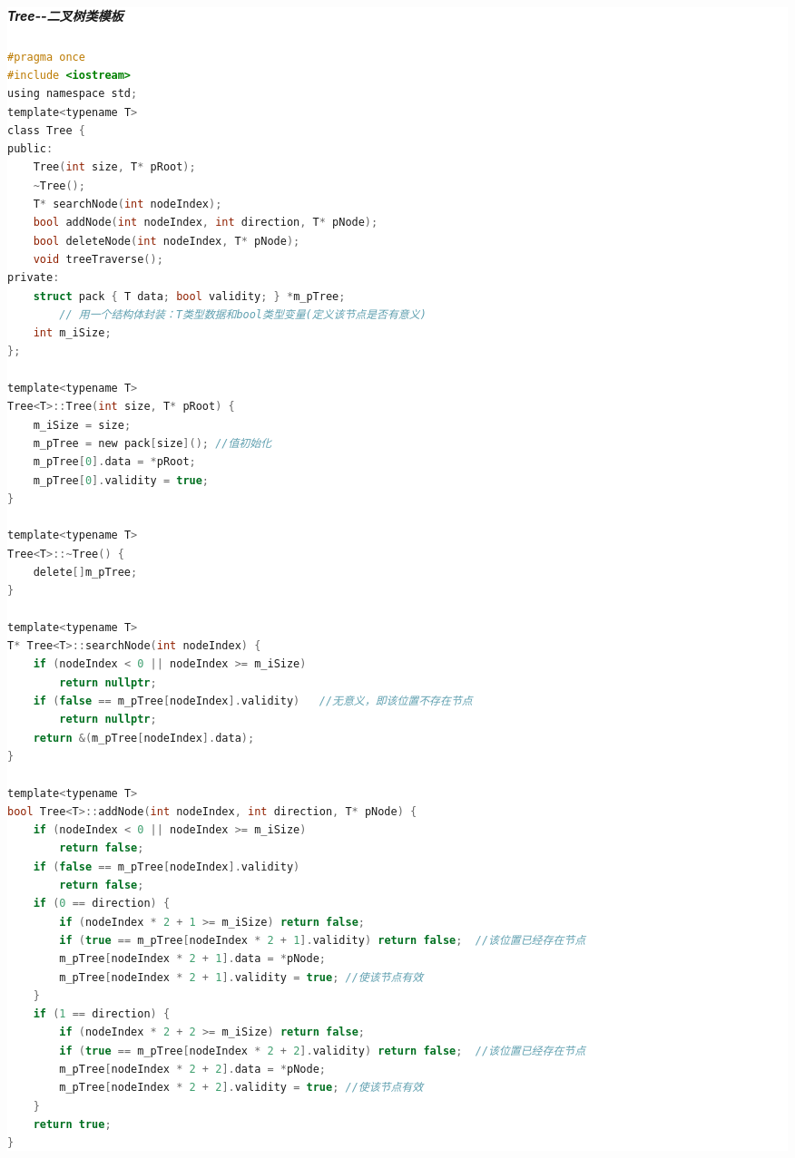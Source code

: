 ##### Tree--二叉树类模板

```c
#pragma once
#include <iostream>
using namespace std;
template<typename T>
class Tree {
public:
	Tree(int size, T* pRoot);
	~Tree();
	T* searchNode(int nodeIndex);
	bool addNode(int nodeIndex, int direction, T* pNode);
	bool deleteNode(int nodeIndex, T* pNode);
	void treeTraverse();
private:
	struct pack { T data; bool validity; } *m_pTree;		
    	// 用一个结构体封装：T类型数据和bool类型变量(定义该节点是否有意义)
	int m_iSize;
};

template<typename T>
Tree<T>::Tree(int size, T* pRoot) {
	m_iSize = size;
	m_pTree = new pack[size]();	//值初始化
	m_pTree[0].data = *pRoot;
	m_pTree[0].validity = true;
}

template<typename T>
Tree<T>::~Tree() {
	delete[]m_pTree;
}

template<typename T>
T* Tree<T>::searchNode(int nodeIndex) {
	if (nodeIndex < 0 || nodeIndex >= m_iSize)
		return nullptr;
	if (false == m_pTree[nodeIndex].validity)	//无意义，即该位置不存在节点
		return nullptr;
	return &(m_pTree[nodeIndex].data);
}

template<typename T>
bool Tree<T>::addNode(int nodeIndex, int direction, T* pNode) {
	if (nodeIndex < 0 || nodeIndex >= m_iSize)
		return false;
	if (false == m_pTree[nodeIndex].validity)
		return false;
	if (0 == direction) {
		if (nodeIndex * 2 + 1 >= m_iSize) return false;
		if (true == m_pTree[nodeIndex * 2 + 1].validity) return false;	//该位置已经存在节点
		m_pTree[nodeIndex * 2 + 1].data = *pNode;
		m_pTree[nodeIndex * 2 + 1].validity = true;	//使该节点有效
	}
	if (1 == direction) {
		if (nodeIndex * 2 + 2 >= m_iSize) return false;
		if (true == m_pTree[nodeIndex * 2 + 2].validity) return false;	//该位置已经存在节点
		m_pTree[nodeIndex * 2 + 2].data = *pNode;
		m_pTree[nodeIndex * 2 + 2].validity = true;	//使该节点有效
	}
	return true;
}

```